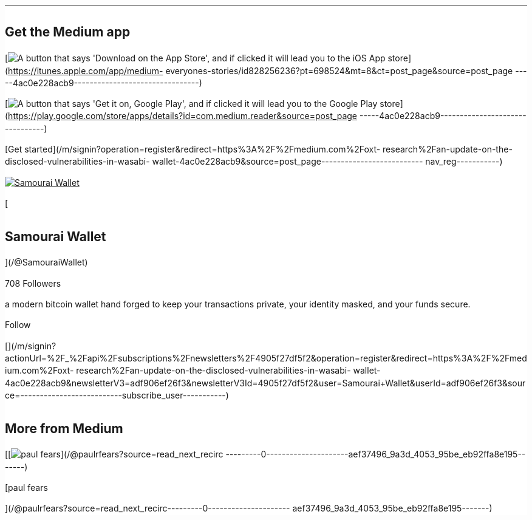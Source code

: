 * * *

## Get the Medium app

[![A button that says 'Download on the App Store', and if clicked it will lead
you to the iOS App
store](https://miro.medium.com/max/270/1*Crl55Tm6yDNMoucPo1tvDg.png)](https://itunes.apple.com/app/medium-
everyones-stories/id828256236?pt=698524&mt=8&ct=post_page&source=post_page
-----4ac0e228acb9--------------------------------)

[![A button that says 'Get it on, Google Play', and if clicked it will lead
you to the Google Play
store](https://miro.medium.com/max/270/1*W_RAPQ62h0em559zluJLdQ.png)](https://play.google.com/store/apps/details?id=com.medium.reader&source=post_page
-----4ac0e228acb9--------------------------------)

[Get
started](/m/signin?operation=register&redirect=https%3A%2F%2Fmedium.com%2Foxt-
research%2Fan-update-on-the-disclosed-vulnerabilities-in-wasabi-
wallet-4ac0e228acb9&source=post_page--------------------------
nav_reg-----------)

[![Samourai
Wallet](https://miro.medium.com/fit/c/176/176/0*XDO5JlThcSCx9WVv.png)](/@SamouraiWallet)

[

## Samourai Wallet

](/@SamouraiWallet)

708 Followers

a modern bitcoin wallet hand forged to keep your transactions private, your
identity masked, and your funds secure.

Follow

[](/m/signin?actionUrl=%2F_%2Fapi%2Fsubscriptions%2Fnewsletters%2F4905f27df5f2&operation=register&redirect=https%3A%2F%2Fmedium.com%2Foxt-
research%2Fan-update-on-the-disclosed-vulnerabilities-in-wasabi-
wallet-4ac0e228acb9&newsletterV3=adf906ef26f3&newsletterV3Id=4905f27df5f2&user=Samourai+Wallet&userId=adf906ef26f3&source=--------------------------subscribe_user-----------)

## More from Medium

[[![paul
fears](https://miro.medium.com/fit/c/40/40/1*kr5KCAu24eM6C7TG6yEdew.gif)](/@paulrfears?source=read_next_recirc
---------0---------------------aef37496_9a3d_4053_95be_eb92ffa8e195-------)

[paul fears

](/@paulrfears?source=read_next_recirc---------0---------------------
aef37496_9a3d_4053_95be_eb92ffa8e195-------)
